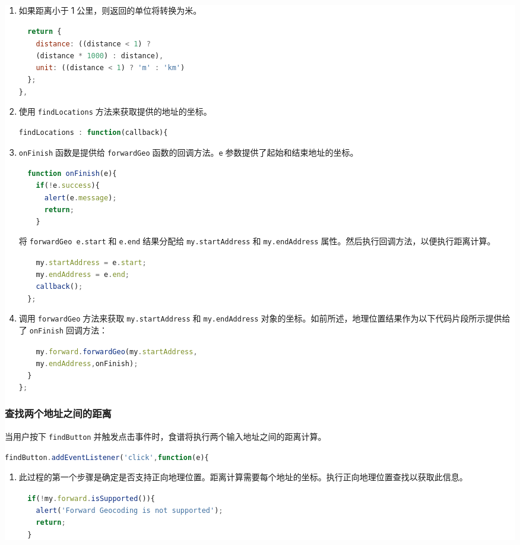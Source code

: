 1.  如果距离小于 1 公里，则返回的单位将转换为米。

    ```js
      return {
        distance: ((distance < 1) ? 
        (distance * 1000) : distance),
        unit: ((distance < 1) ? 'm' : 'km')
      };
    },
    ```

1.  使用 `findLocations` 方法来获取提供的地址的坐标。

    ```js
    findLocations : function(callback){
    ```

1.  `onFinish` 函数是提供给 `forwardGeo` 函数的回调方法。`e` 参数提供了起始和结束地址的坐标。

    ```js
      function onFinish(e){
        if(!e.success){
          alert(e.message);
          return;
        }
    ```

    将 `forwardGeo e.start` 和 `e.end` 结果分配给 `my.startAddress` 和 `my.endAddress` 属性。然后执行回调方法，以便执行距离计算。

    ```js
        my.startAddress = e.start;
        my.endAddress = e.end;
        callback();
      };
    ```

1.  调用 `forwardGeo` 方法来获取 `my.startAddress` 和 `my.endAddress` 对象的坐标。如前所述，地理位置结果作为以下代码片段所示提供给了 `onFinish` 回调方法：

    ```js
        my.forward.forwardGeo(my.startAddress,
        my.endAddress,onFinish);
      }	
    };
    ```

### 查找两个地址之间的距离

当用户按下 `findButton` 并触发点击事件时，食谱将执行两个输入地址之间的距离计算。

```js
findButton.addEventListener('click',function(e){
```

1.  此过程的第一个步骤是确定是否支持正向地理位置。距离计算需要每个地址的坐标。执行正向地理位置查找以获取此信息。

    ```js
      if(!my.forward.isSupported()){
        alert('Forward Geocoding is not supported');
        return;
      }	
    ```
